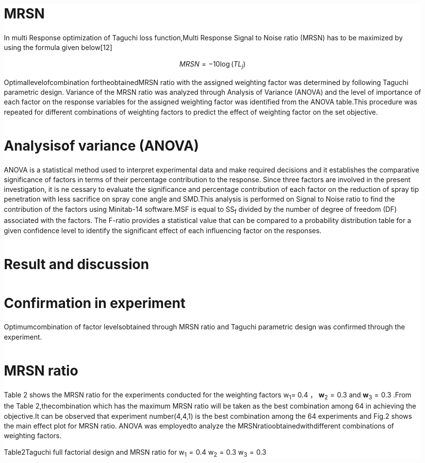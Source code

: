 # MRSN

In multi Response optimization of Taguchi loss function,Multi Response Signal to Noise ratio (MRSN) has to be maximized by using the formula given below[12]

$$
\mathit { M R S N } = - 1 0 \log ( T L _ { j } )
$$

Optimallevelofcombination fortheobtainedMRSN ratio with the assigned weighting factor was determined by following Taguchi parametric design. Variance of the MRSN ratio was analyzed through Analysis of Variance (ANOVA) and the level of importance of each factor on the response variables for the assigned weighting factor was identified from the ANOVA table.This procedure was repeated for different combinations of weighting factors to predict the effect of weighting factor on the set objective.

# Analysisof variance (ANOVA)

ANOVA is a statistical method used to interpret experimental data and make required decisions and it establishes the comparative significance of factors in terms of their percentage contribution to the response. Since three factors are involved in the present investigation, it is ne cessary to evaluate the significance and percentage contribution of each factor on the reduction of spray tip penetration with less sacrifice on spray cone angle and SMD.This analysis is performed on Signal to Noise ratio to find the contribution of the factors using Minitab-14 software.MSF is equal to ${ \mathrm { S S } } _ { \mathrm { f } }$ divided by the number of degree of freedom (DF) associated with the factors. The F-ratio provides a statistical value that can be compared to a probability distribution table for a given confidence level to identify the significant effect of each influencing factor on the responses.

# Result and discussion

# Confirmation in experiment

Optimumcombination of factor levelsobtained through MRSN ratio and Taguchi parametric design was confirmed through the experiment.

# MRSN ratio

Table 2 shows the MRSN ratio for the experiments conducted for the weighting factors $\mathrm { w } _ { 1 } \mathrm { = } ~ 0 . 4$ ， $\mathbf { w } _ { 2 } = 0 . 3$ and $\mathbf { w } _ { 3 } = 0 . 3$ .From the Table 2,thecombination which has the maximum MRSN ratio will be taken as the best combination among 64 in achieving the objective.It can be observed that experiment number(4,4,1) is the best combination among the 64 experiments and Fig.2 shows the main effect plot for MRSN ratio. ANOVA was employedto analyze the MRSNratioobtainedwithdifferent combinations of weighting factors.

Table2Taguchi full factorial design and MRSN ratio for $\mathrm { w } _ { 1 } { = } 0 . 4$ $\mathrm { w } _ { 2 } { = } 0 . 3$ $\mathrm { w } _ { 3 } { = } 0 . 3$   
